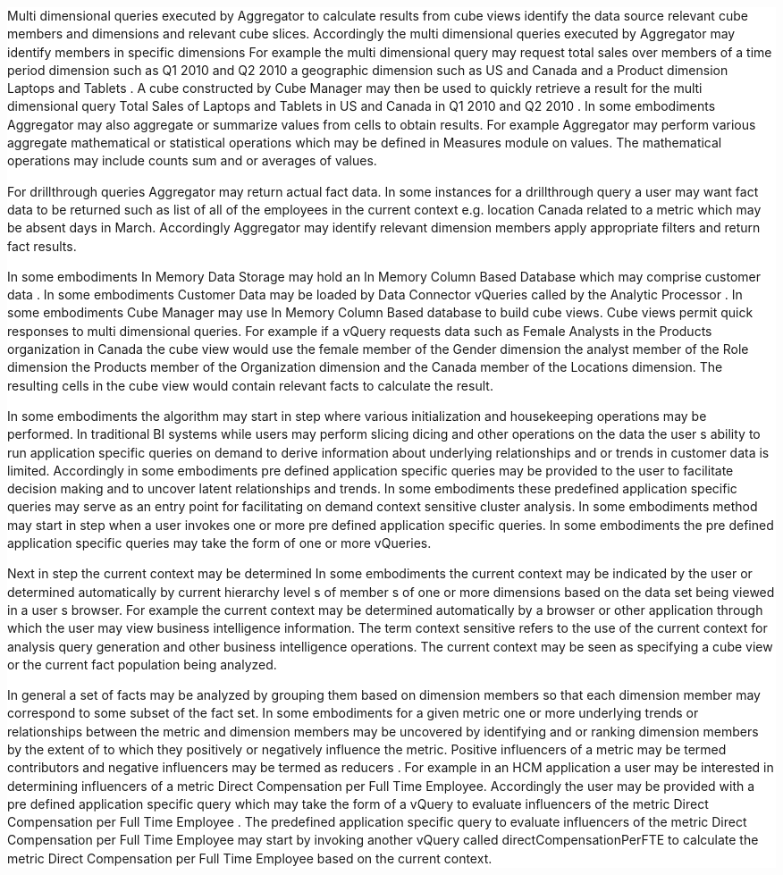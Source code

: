 Multi dimensional queries executed by Aggregator to calculate results from cube views identify the data source relevant cube members and dimensions and relevant cube slices. Accordingly the multi dimensional queries executed by Aggregator may identify members in specific dimensions For example the multi dimensional query may request total sales over members of a time period dimension such as Q1 2010 and Q2 2010 a geographic dimension such as US and Canada and a Product dimension Laptops and Tablets . A cube constructed by Cube Manager may then be used to quickly retrieve a result for the multi dimensional query Total Sales of Laptops and Tablets in US and Canada in Q1 2010 and Q2 2010 . In some embodiments Aggregator may also aggregate or summarize values from cells to obtain results. For example Aggregator may perform various aggregate mathematical or statistical operations which may be defined in Measures module on values. The mathematical operations may include counts sum and or averages of values.

For drillthrough queries Aggregator may return actual fact data. In some instances for a drillthrough query a user may want fact data to be returned such as list of all of the employees in the current context e.g. location Canada related to a metric which may be absent days in March. Accordingly Aggregator may identify relevant dimension members apply appropriate filters and return fact results.

In some embodiments In Memory Data Storage may hold an In Memory Column Based Database which may comprise customer data . In some embodiments Customer Data may be loaded by Data Connector vQueries called by the Analytic Processor . In some embodiments Cube Manager may use In Memory Column Based database to build cube views. Cube views permit quick responses to multi dimensional queries. For example if a vQuery requests data such as Female Analysts in the Products organization in Canada the cube view would use the female member of the Gender dimension the analyst member of the Role dimension the Products member of the Organization dimension and the Canada member of the Locations dimension. The resulting cells in the cube view would contain relevant facts to calculate the result.

In some embodiments the algorithm may start in step where various initialization and housekeeping operations may be performed. In traditional BI systems while users may perform slicing dicing and other operations on the data the user s ability to run application specific queries on demand to derive information about underlying relationships and or trends in customer data is limited. Accordingly in some embodiments pre defined application specific queries may be provided to the user to facilitate decision making and to uncover latent relationships and trends. In some embodiments these predefined application specific queries may serve as an entry point for facilitating on demand context sensitive cluster analysis. In some embodiments method may start in step when a user invokes one or more pre defined application specific queries. In some embodiments the pre defined application specific queries may take the form of one or more vQueries.

Next in step the current context may be determined In some embodiments the current context may be indicated by the user or determined automatically by current hierarchy level s of member s of one or more dimensions based on the data set being viewed in a user s browser. For example the current context may be determined automatically by a browser or other application through which the user may view business intelligence information. The term context sensitive refers to the use of the current context for analysis query generation and other business intelligence operations. The current context may be seen as specifying a cube view or the current fact population being analyzed.

In general a set of facts may be analyzed by grouping them based on dimension members so that each dimension member may correspond to some subset of the fact set. In some embodiments for a given metric one or more underlying trends or relationships between the metric and dimension members may be uncovered by identifying and or ranking dimension members by the extent of to which they positively or negatively influence the metric. Positive influencers of a metric may be termed contributors and negative influencers may be termed as reducers . For example in an HCM application a user may be interested in determining influencers of a metric Direct Compensation per Full Time Employee. Accordingly the user may be provided with a pre defined application specific query which may take the form of a vQuery to evaluate influencers of the metric Direct Compensation per Full Time Employee . The predefined application specific query to evaluate influencers of the metric Direct Compensation per Full Time Employee may start by invoking another vQuery called directCompensationPerFTE to calculate the metric Direct Compensation per Full Time Employee based on the current context.
